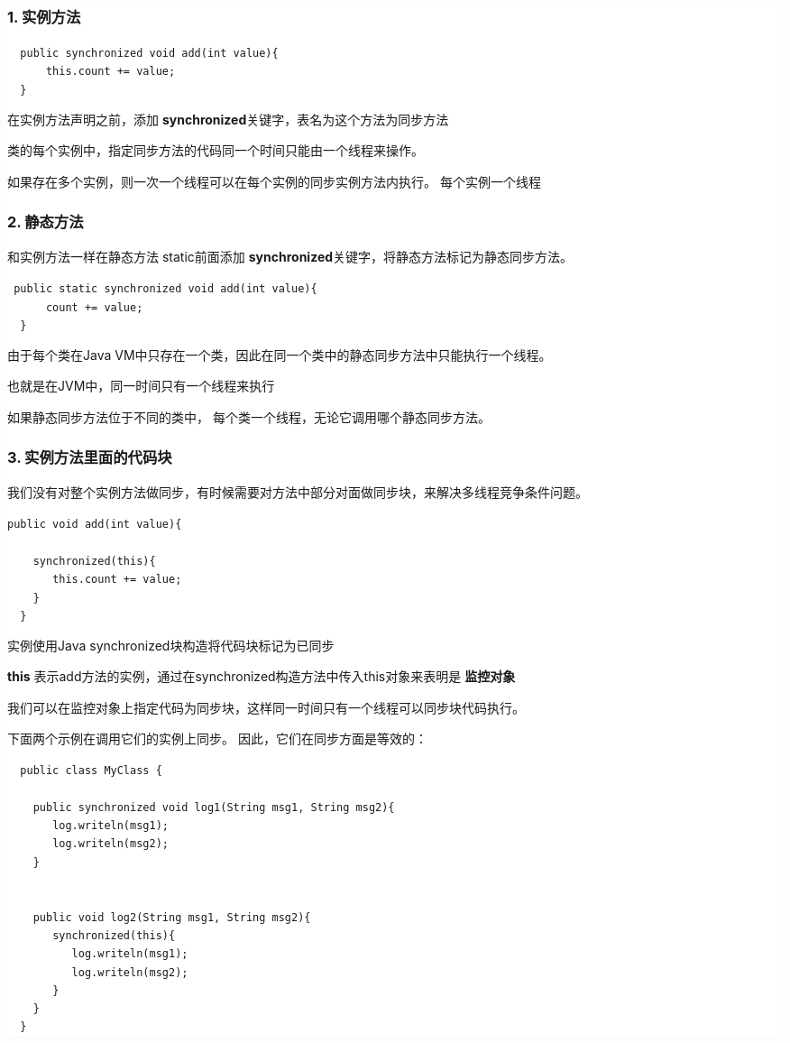 ### 1. 实例方法

```
  public synchronized void add(int value){
      this.count += value;
  }
```

在实例方法声明之前，添加 **synchronized**关键字，表名为这个方法为同步方法

类的每个实例中，指定同步方法的代码同一个时间只能由一个线程来操作。

如果存在多个实例，则一次一个线程可以在每个实例的同步实例方法内执行。 每个实例一个线程

### 2. 静态方法

和实例方法一样在静态方法 static前面添加 **synchronized**关键字，将静态方法标记为静态同步方法。

```
 public static synchronized void add(int value){
      count += value;
  }
```

由于每个类在Java VM中只存在一个类，因此在同一个类中的静态同步方法中只能执行一个线程。

也就是在JVM中，同一时间只有一个线程来执行

如果静态同步方法位于不同的类中， 每个类一个线程，无论它调用哪个静态同步方法。

### 3. 实例方法里面的代码块

我们没有对整个实例方法做同步，有时候需要对方法中部分对面做同步块，来解决多线程竞争条件问题。

```
public void add(int value){

    synchronized(this){
       this.count += value;
    }
  }
```

实例使用Java synchronized块构造将代码块标记为已同步

**this** 表示add方法的实例，通过在synchronized构造方法中传入this对象来表明是 **监控对象**

我们可以在监控对象上指定代码为同步块，这样同一时间只有一个线程可以同步块代码执行。

下面两个示例在调用它们的实例上同步。 因此，它们在同步方面是等效的：
```
  public class MyClass {

    public synchronized void log1(String msg1, String msg2){
       log.writeln(msg1);
       log.writeln(msg2);
    }


    public void log2(String msg1, String msg2){
       synchronized(this){
          log.writeln(msg1);
          log.writeln(msg2);
       }
    }
  }
```
